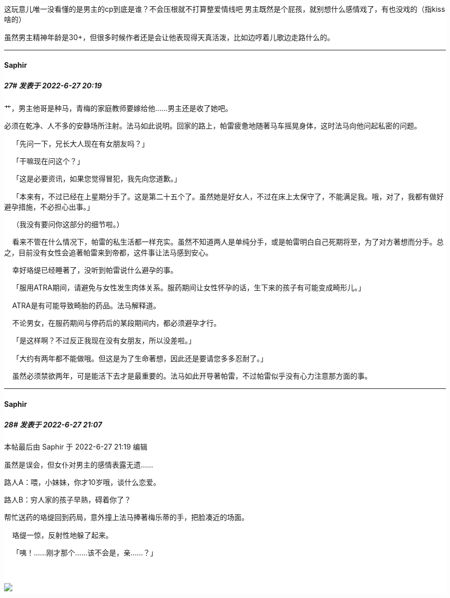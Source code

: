 这玩意儿唯一没看懂的是男主的cp到底是谁？不会压根就不打算整爱情线吧</blockquote>
男主既然是个屁孩，就别想什么感情戏了，有也没戏的（指kiss啥的）

虽然男主精神年龄是30+，但很多时候作者还是会让他表现得天真活泼，比如边哼着儿歌边走路什么的。

*****

####  Saphir  
##### 27#       发表于 2022-6-27 20:19

艹，男主他哥是种马，青梅的家庭教师要嫁给他……男主还是收了她吧。

必须在乾净、人不多的安静场所注射。法马如此说明。回家的路上，帕雷疲惫地随著马车摇晃身体，这时法马向他问起私密的问题。

    「先问一下，兄长大人现在有女朋友吗？」

    「干嘛现在问这个？」

    「这是必要资讯，如果您觉得冒犯，我先向您道歉。」

    「本来有，不过已经在上星期分手了。这是第二十五个了。虽然她是好女人，不过在床上太保守了，不能满足我。哦，对了，我都有做好避孕措施，不必担心出事。」

    （我没有要问你这部分的细节啦。）

    看来不管在什么情况下，帕雷的私生活都一样充实。虽然不知道两人是单纯分手，或是帕雷明白自己死期将至，为了对方著想而分手。总之，目前没有女性会追著帕雷来到帝都，这件事让法马感到安心。

    幸好珞缇已经睡著了，没听到帕雷说什么避孕的事。

    「服用ATRA期间，请避免与女性发生肉体关系。服药期间让女性怀孕的话，生下来的孩子有可能变成畸形儿。」

    ATRA是有可能导致畸胎的药品。法马解释道。

    不论男女，在服药期间与停药后的某段期间内，都必须避孕才行。

    「是这样啊？不过反正我现在没有女朋友，所以没差啦。」

    「大约有两年都不能做哦。但这是为了生命著想，因此还是要请您多多忍耐了。」

    虽然必须禁欲两年，可是能活下去才是最重要的。法马如此开导著帕雷，不过帕雷似乎没有心力注意那方面的事。

*****

####  Saphir  
##### 28#       发表于 2022-6-27 21:07

 本帖最后由 Saphir 于 2022-6-27 21:19 编辑 

虽然是误会，但女仆对男主的感情表露无遗……

路人A：喂，小妹妹，你才10岁哦，谈什么恋爱。

路人B：穷人家的孩子早熟，碍着你了？

帮忙送药的珞缇回到药局，意外撞上法马捧著梅乐蒂的手，把脸凑近的场面。

    珞缇一惊，反射性地躲了起来。

    「咦！……刚才那个……该不会是，亲……？」

    

<img src="https://img.saraba1st.com/forum/202206/27/211225l96dtt6w671gd9tk.jpg" referrerpolicy="no-referrer">
